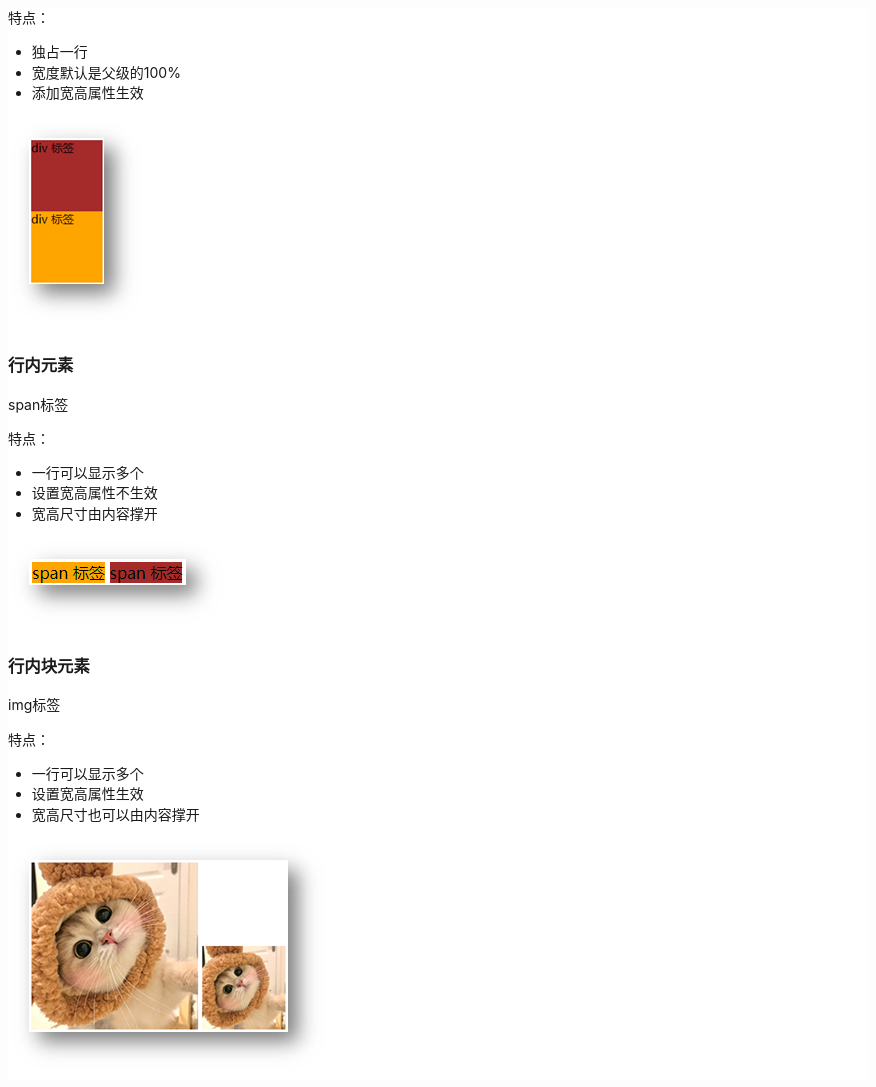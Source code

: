 特点：

* 独占一行
* 宽度默认是父级的100%
* 添加宽高属性生效

![1680320578369](../pic/1680320578369.png)

### 行内元素

span标签

特点：

* 一行可以显示多个
* 设置宽高属性不生效
* 宽高尺寸由内容撑开

![1680320583985](../pic/1680320583985.png)

### 行内块元素

img标签

特点：

* 一行可以显示多个
* 设置宽高属性生效
* 宽高尺寸也可以由内容撑开

![1680320590005](../pic/1680320590005.png)
